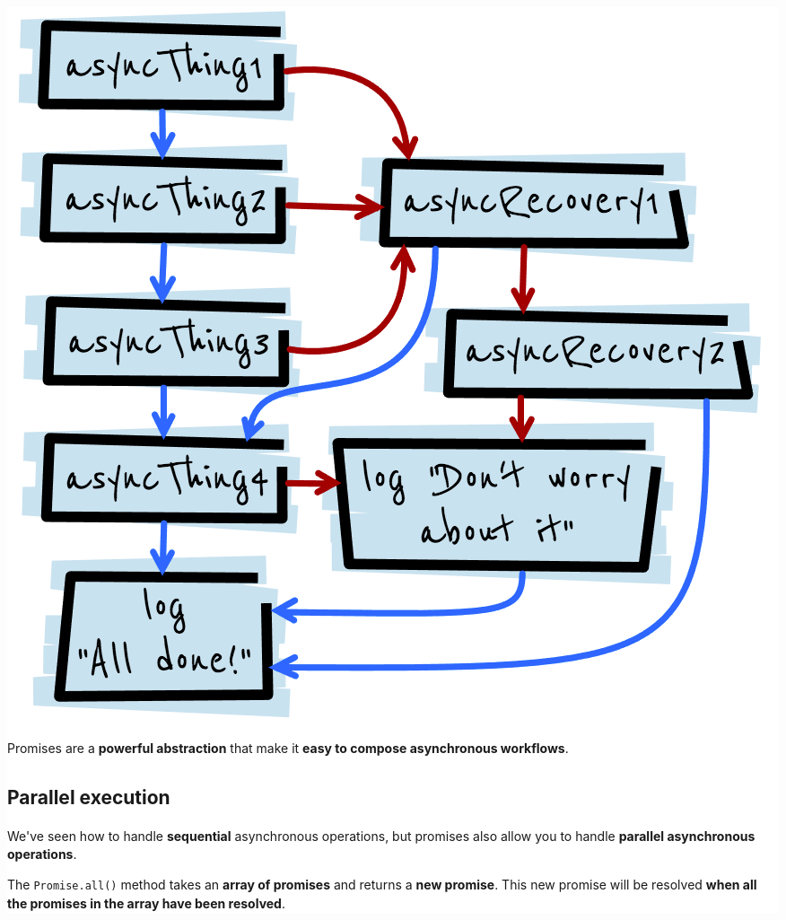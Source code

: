 <img src='images/complex-promise-chain.png' class='w100' />



Promises are a **powerful abstraction** that make it **easy to compose asynchronous workflows**.

## Parallel execution

We've seen how to handle **sequential** asynchronous operations,
but promises also allow you to handle **parallel asynchronous operations**.

The `Promise.all()` method takes an **array of promises** and returns a **new promise**.
This new promise will be resolved **when all the promises in the array have been resolved**.
